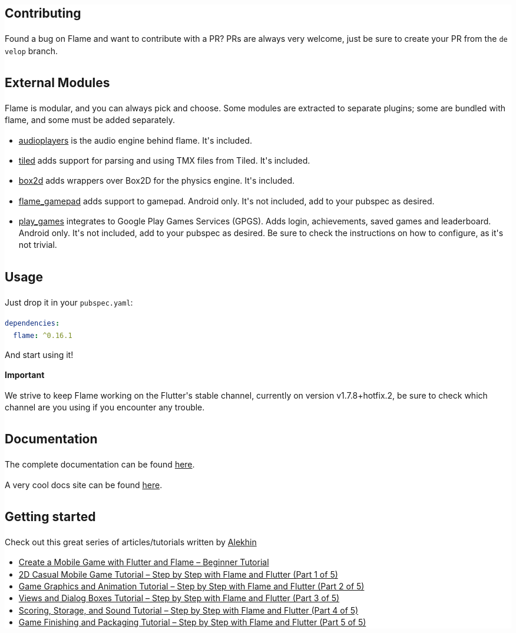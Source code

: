 ## Contributing

Found a bug on Flame and want to contribute with a PR? PRs are always very welcome, just be sure to create your PR from the `develop` branch.

## External Modules

Flame is modular, and you can always pick and choose. Some modules are extracted to separate plugins; some are bundled with flame, and some must be added separately.

* [audioplayers](https://github.com/luanpotter/audioplayers) is the audio engine behind flame. It's included.
* [tiled](https://github.com/feroult/tiled.dart) adds support for parsing and using TMX files from Tiled. It's included.
* [box2d](https://github.com/feroult/box2d.dart) adds wrappers over Box2D for the physics engine. It's included.

* [flame_gamepad](https://github.com/fireslime/flame_gamepad) adds support to gamepad. Android only. It's not included, add to your pubspec as desired.
* [play_games](https://github.com/luanpotter/play_games) integrates to Google Play Games Services (GPGS). Adds login, achievements, saved games and leaderboard. Android only. It's not included, add to your pubspec as desired. Be sure to check the instructions on how to configure, as it's not trivial.

## Usage

Just drop it in your `pubspec.yaml`:

```yaml
dependencies:
  flame: ^0.16.1
```

And start using it!

__Important__

We strive to keep Flame working on the Flutter's stable channel, currently on version v1.7.8+hotfix.2, be sure to check which channel are you using if you encounter any trouble.

## Documentation

The complete documentation can be found [here](doc/README.md).

A very cool docs site can be found [here](https://flame-engine.org/).

## Getting started

Check out this great series of articles/tutorials written by [Alekhin](https://github.com/japalekhin)

 - [Create a Mobile Game with Flutter and Flame – Beginner Tutorial](https://jap.alekhin.io/create-mobile-game-flutter-flame-beginner-tutorial)
 - [2D Casual Mobile Game Tutorial – Step by Step with Flame and Flutter (Part 1 of 5)](https://jap.alekhin.io/2d-casual-mobile-game-tutorial-flame-flutter-part-1)
 - [Game Graphics and Animation Tutorial – Step by Step with Flame and Flutter (Part 2 of 5)](https://jap.alekhin.io/game-graphics-and-animation-tutorial-flame-flutter-part-2)
 - [Views and Dialog Boxes Tutorial – Step by Step with Flame and Flutter (Part 3 of 5)](https://jap.alekhin.io/views-dialog-boxes-tutorial-flame-flutter-part-3)
 - [Scoring, Storage, and Sound Tutorial – Step by Step with Flame and Flutter (Part 4 of 5)](https://jap.alekhin.io/scoring-storage-sound-tutorial-flame-flutter-part-4)
 - [Game Finishing and Packaging Tutorial – Step by Step with Flame and Flutter (Part 5 of 5)](https://jap.alekhin.io/game-finishing-packaging-tutorial-flame-flutter-part-5)
